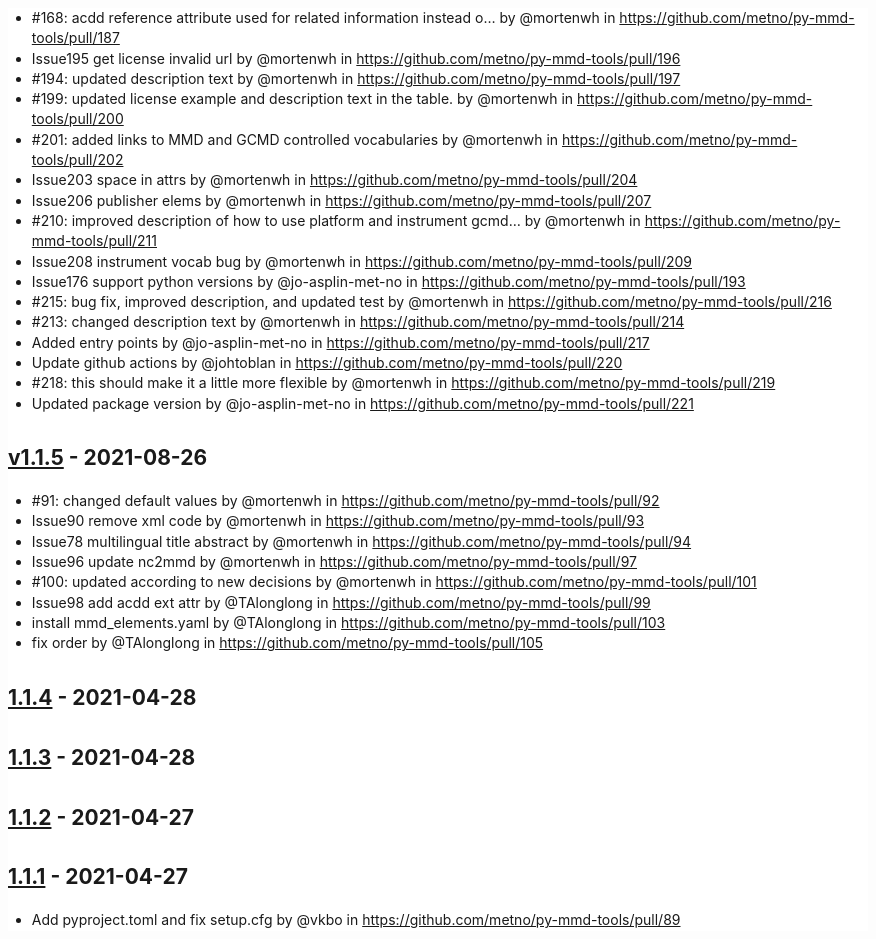 - #168: acdd reference attribute used for related information instead o… by @mortenwh in https://github.com/metno/py-mmd-tools/pull/187
- Issue195 get license invalid url by @mortenwh in https://github.com/metno/py-mmd-tools/pull/196
- #194: updated description text by @mortenwh in https://github.com/metno/py-mmd-tools/pull/197
- #199: updated license example and description text in the table. by @mortenwh in https://github.com/metno/py-mmd-tools/pull/200
- #201: added links to MMD and GCMD controlled vocabularies by @mortenwh in https://github.com/metno/py-mmd-tools/pull/202
- Issue203 space in attrs by @mortenwh in https://github.com/metno/py-mmd-tools/pull/204
- Issue206 publisher elems by @mortenwh in https://github.com/metno/py-mmd-tools/pull/207
- #210: improved description of how to use platform and instrument gcmd… by @mortenwh in https://github.com/metno/py-mmd-tools/pull/211
- Issue208 instrument vocab bug by @mortenwh in https://github.com/metno/py-mmd-tools/pull/209
- Issue176 support python versions by @jo-asplin-met-no in https://github.com/metno/py-mmd-tools/pull/193
- #215: bug fix, improved description, and updated test by @mortenwh in https://github.com/metno/py-mmd-tools/pull/216
- #213: changed description text by @mortenwh in https://github.com/metno/py-mmd-tools/pull/214
- Added entry points by @jo-asplin-met-no in https://github.com/metno/py-mmd-tools/pull/217
- Update github actions by @johtoblan in https://github.com/metno/py-mmd-tools/pull/220
- #218: this should make it a little more flexible by @mortenwh in https://github.com/metno/py-mmd-tools/pull/219
- Updated package version by @jo-asplin-met-no in https://github.com/metno/py-mmd-tools/pull/221

## [v1.1.5](https://github.com/metno/py-mmd-tools/compare/1.1.4...v1.1.5) - 2021-08-26
- #91: changed default values by @mortenwh in https://github.com/metno/py-mmd-tools/pull/92
- Issue90 remove xml code by @mortenwh in https://github.com/metno/py-mmd-tools/pull/93
- Issue78 multilingual title abstract by @mortenwh in https://github.com/metno/py-mmd-tools/pull/94
- Issue96 update nc2mmd by @mortenwh in https://github.com/metno/py-mmd-tools/pull/97
- #100: updated according to new decisions by @mortenwh in https://github.com/metno/py-mmd-tools/pull/101
- Issue98 add acdd ext attr by @TAlonglong in https://github.com/metno/py-mmd-tools/pull/99
- install mmd_elements.yaml by @TAlonglong in https://github.com/metno/py-mmd-tools/pull/103
- fix order by @TAlonglong in https://github.com/metno/py-mmd-tools/pull/105

## [1.1.4](https://github.com/metno/py-mmd-tools/compare/1.1.3...1.1.4) - 2021-04-28

## [1.1.3](https://github.com/metno/py-mmd-tools/compare/1.1.2...1.1.3) - 2021-04-28

## [1.1.2](https://github.com/metno/py-mmd-tools/compare/1.1.1...1.1.2) - 2021-04-27

## [1.1.1](https://github.com/metno/py-mmd-tools/compare/1.1.0...1.1.1) - 2021-04-27
- Add pyproject.toml and fix setup.cfg by @vkbo in https://github.com/metno/py-mmd-tools/pull/89
